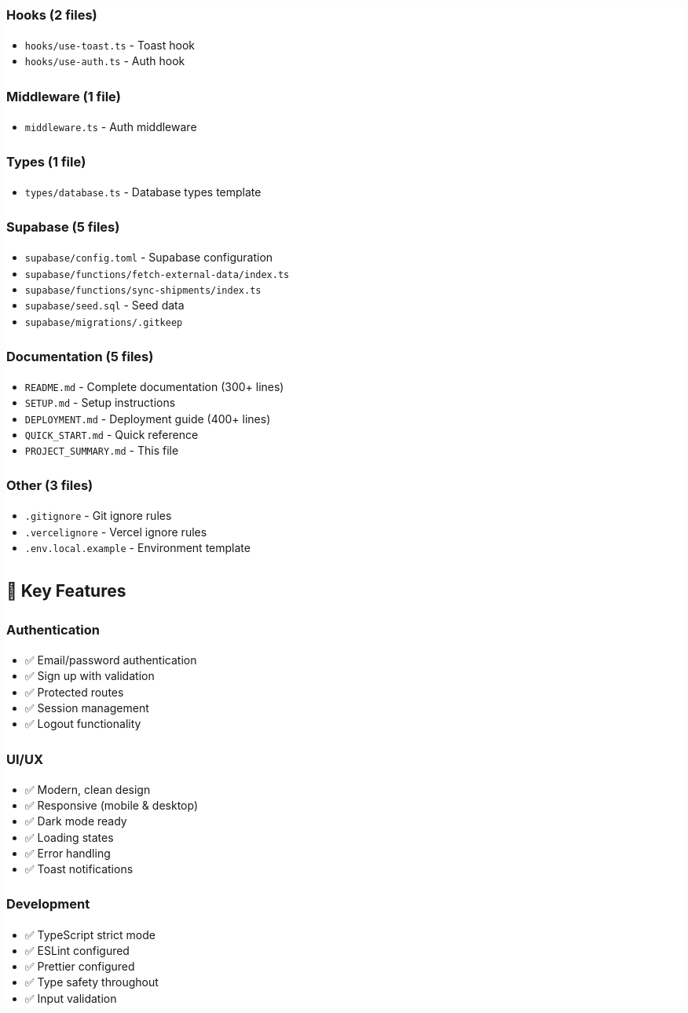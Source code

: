 ### Hooks (2 files)
- `hooks/use-toast.ts` - Toast hook
- `hooks/use-auth.ts` - Auth hook

### Middleware (1 file)
- `middleware.ts` - Auth middleware

### Types (1 file)
- `types/database.ts` - Database types template

### Supabase (5 files)
- `supabase/config.toml` - Supabase configuration
- `supabase/functions/fetch-external-data/index.ts`
- `supabase/functions/sync-shipments/index.ts`
- `supabase/seed.sql` - Seed data
- `supabase/migrations/.gitkeep`

### Documentation (5 files)
- `README.md` - Complete documentation (300+ lines)
- `SETUP.md` - Setup instructions
- `DEPLOYMENT.md` - Deployment guide (400+ lines)
- `QUICK_START.md` - Quick reference
- `PROJECT_SUMMARY.md` - This file

### Other (3 files)
- `.gitignore` - Git ignore rules
- `.vercelignore` - Vercel ignore rules
- `.env.local.example` - Environment template

## 🎯 Key Features

### Authentication
- ✅ Email/password authentication
- ✅ Sign up with validation
- ✅ Protected routes
- ✅ Session management
- ✅ Logout functionality

### UI/UX
- ✅ Modern, clean design
- ✅ Responsive (mobile & desktop)
- ✅ Dark mode ready
- ✅ Loading states
- ✅ Error handling
- ✅ Toast notifications

### Development
- ✅ TypeScript strict mode
- ✅ ESLint configured
- ✅ Prettier configured
- ✅ Type safety throughout
- ✅ Input validation
